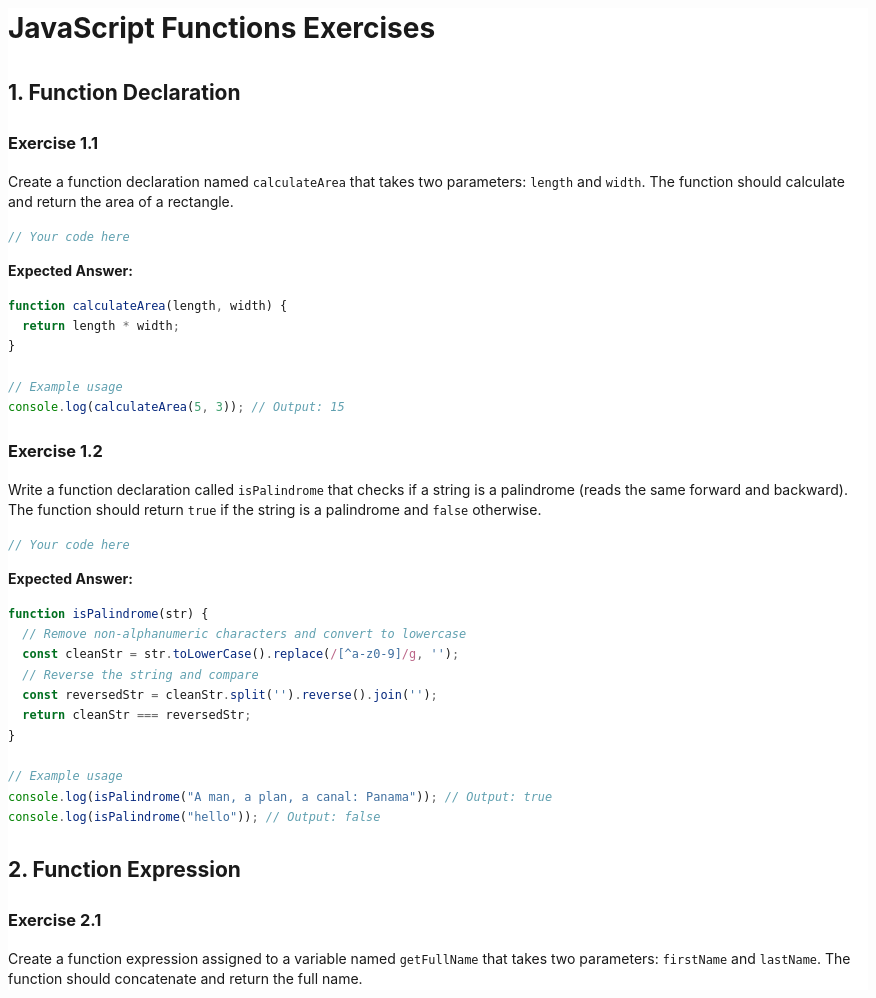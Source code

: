 # JavaScript Functions Exercises

## 1. Function Declaration

### Exercise 1.1
Create a function declaration named `calculateArea` that takes two parameters: `length` and `width`. The function should calculate and return the area of a rectangle.

```javascript
// Your code here
```

**Expected Answer:**
```javascript
function calculateArea(length, width) {
  return length * width;
}

// Example usage
console.log(calculateArea(5, 3)); // Output: 15
```

### Exercise 1.2
Write a function declaration called `isPalindrome` that checks if a string is a palindrome (reads the same forward and backward). The function should return `true` if the string is a palindrome and `false` otherwise.

```javascript
// Your code here
```

**Expected Answer:**
```javascript
function isPalindrome(str) {
  // Remove non-alphanumeric characters and convert to lowercase
  const cleanStr = str.toLowerCase().replace(/[^a-z0-9]/g, '');
  // Reverse the string and compare
  const reversedStr = cleanStr.split('').reverse().join('');
  return cleanStr === reversedStr;
}

// Example usage
console.log(isPalindrome("A man, a plan, a canal: Panama")); // Output: true
console.log(isPalindrome("hello")); // Output: false
```

## 2. Function Expression

### Exercise 2.1
Create a function expression assigned to a variable named `getFullName` that takes two parameters: `firstName` and `lastName`. The function should concatenate and return the full name.
